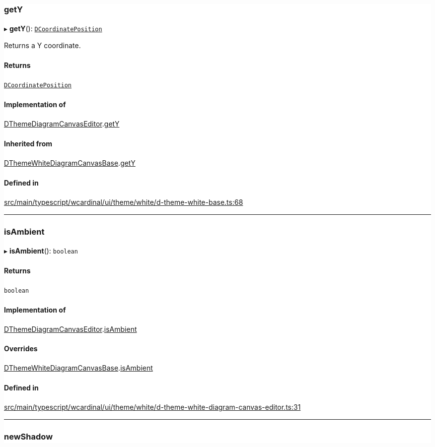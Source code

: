 ### getY

▸ **getY**(): [`DCoordinatePosition`](../index.md#dcoordinateposition)

Returns a Y coordinate.

#### Returns

[`DCoordinatePosition`](../index.md#dcoordinateposition)

#### Implementation of

[DThemeDiagramCanvasEditor](../interfaces/DThemeDiagramCanvasEditor.md).[getY](../interfaces/DThemeDiagramCanvasEditor.md#gety)

#### Inherited from

[DThemeWhiteDiagramCanvasBase](DThemeWhiteDiagramCanvasBase.md).[getY](DThemeWhiteDiagramCanvasBase.md#gety)

#### Defined in

[src/main/typescript/wcardinal/ui/theme/white/d-theme-white-base.ts:68](https://github.com/winter-cardinal/winter-cardinal-ui/blob/v0.407.0/src/main/typescript/wcardinal/ui/theme/white/d-theme-white-base.ts#L68)

___

### isAmbient

▸ **isAmbient**(): `boolean`

#### Returns

`boolean`

#### Implementation of

[DThemeDiagramCanvasEditor](../interfaces/DThemeDiagramCanvasEditor.md).[isAmbient](../interfaces/DThemeDiagramCanvasEditor.md#isambient)

#### Overrides

[DThemeWhiteDiagramCanvasBase](DThemeWhiteDiagramCanvasBase.md).[isAmbient](DThemeWhiteDiagramCanvasBase.md#isambient)

#### Defined in

[src/main/typescript/wcardinal/ui/theme/white/d-theme-white-diagram-canvas-editor.ts:31](https://github.com/winter-cardinal/winter-cardinal-ui/blob/v0.407.0/src/main/typescript/wcardinal/ui/theme/white/d-theme-white-diagram-canvas-editor.ts#L31)

___

### newShadow
